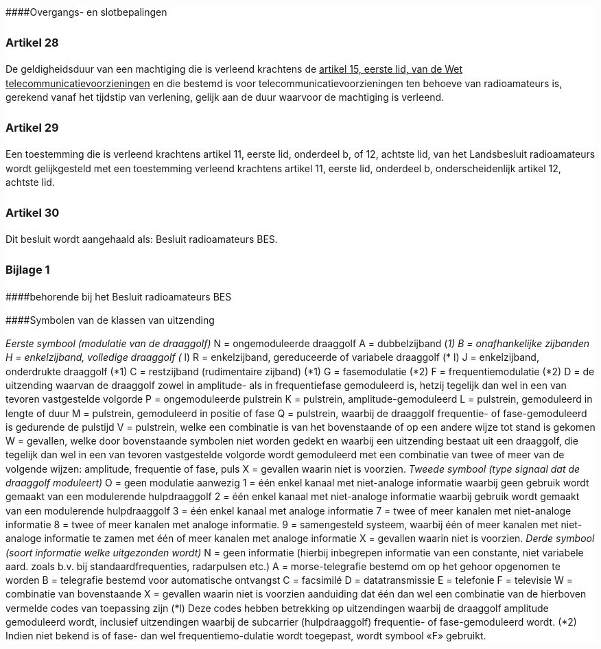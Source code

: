 ####Overgangs- en slotbepalingen

### Artikel  28  

De geldigheidsduur van een machtiging die is verleend krachtens de [artikel 15, eerste lid, van de Wet telecommunicatievoorzieningen](../../../../../wet-BES/wet/telecommunicatievoorzieningen/bes/BWBR0028469/README.md) en die bestemd is voor telecommunicatievoorzieningen ten behoeve van radioamateurs is, gerekend vanaf het tijdstip van verlening, gelijk aan de duur waarvoor de machtiging is verleend.  

### Artikel  29  

Een toestemming die is verleend krachtens artikel 11, eerste lid, onderdeel b, of 12, achtste lid, van het Landsbesluit radioamateurs wordt gelijkgesteld met een toestemming verleend krachtens artikel 11, eerste lid, onderdeel b, onderscheidenlijk artikel 12, achtste lid.  

### Artikel  30  

Dit besluit wordt aangehaald als: Besluit radioamateurs BES.  

### Bijlage  1  

####behorende bij het Besluit radioamateurs BES

####Symbolen van de klassen van uitzending

*Eerste symbool (modulatie van de draaggolf)*  N = ongemoduleerde draaggolf A = dubbelzijband (*1) B = onafhankelijke zijbanden H = enkelzijband, volledige draaggolf (* l) R = enkelzijband, gereduceerde of variabele draaggolf (* l) J = enkelzijband, onderdrukte draaggolf (*1) C = restzijband (rudimentaire zijband) (*1) G = fasemodulatie (*2) F = frequentiemodulatie (*2) D = de uitzending waarvan de draaggolf zowel in amplitude- als in frequentiefase gemoduleerd is, hetzij tegelijk dan wel in een van tevoren vastgestelde volgorde P = ongemoduleerde pulstrein K = pulstrein, amplitude-gemoduleerd L = pulstrein, gemoduleerd in lengte of duur M = pulstrein, gemoduleerd in positie of fase Q = pulstrein, waarbij de draaggolf frequentie- of fase-gemoduleerd is gedurende de pulstijd V = pulstrein, welke een combinatie is van het bovenstaande of op een andere wijze tot stand is gekomen W = gevallen, welke door bovenstaande symbolen niet worden gedekt en waarbij een uitzending bestaat uit een draaggolf, die tegelijk dan wel in een van tevoren vastgestelde volgorde wordt gemoduleerd met een combinatie van twee of meer van de volgende wijzen: amplitude, frequentie of fase, puls X = gevallen waarin niet is voorzien.  *Tweede symbool (type signaal dat de draaggolf moduleert)*  O = geen modulatie aanwezig 1 = één enkel kanaal met niet-analoge informatie waarbij geen gebruik wordt gemaakt van een modulerende hulpdraaggolf 2 = één enkel kanaal met niet-analoge informatie waarbij gebruik wordt gemaakt van een modulerende hulpdraaggolf 3 = één enkel kanaal met analoge informatie 7 = twee of meer kanalen met niet-analoge informatie 8 = twee of meer kanalen met analoge informatie. 9 = samengesteld systeem, waarbij één of meer kanalen met niet-analoge informatie te zamen met één of meer kanalen met analoge informatie X = gevallen waarin niet is voorzien.  *Derde symbool (soort informatie welke uitgezonden wordt)*  N = geen informatie (hierbij inbegrepen informatie van een constante, niet variabele aard. zoals b.v. bij standaardfrequenties, radarpulsen etc.) A = morse-telegrafie bestemd om op het gehoor opgenomen te worden B = telegrafie bestemd voor automatische ontvangst C = facsimilé D = datatransmissie E = telefonie F = televisie W = combinatie van bovenstaande X = gevallen waarin niet is voorzien aanduiding dat één dan wel een combinatie van de hierboven vermelde codes van toepassing zijn (*l) Deze codes hebben betrekking op uitzendingen waarbij de draaggolf amplitude gemoduleerd wordt, inclusief uitzendingen waarbij de subcarrier (hulpdraaggolf) frequentie- of fase-gemoduleerd wordt. (*2) Indien niet bekend is of fase- dan wel frequentiemo-dulatie wordt toegepast, wordt symbool «F» gebruikt.  
